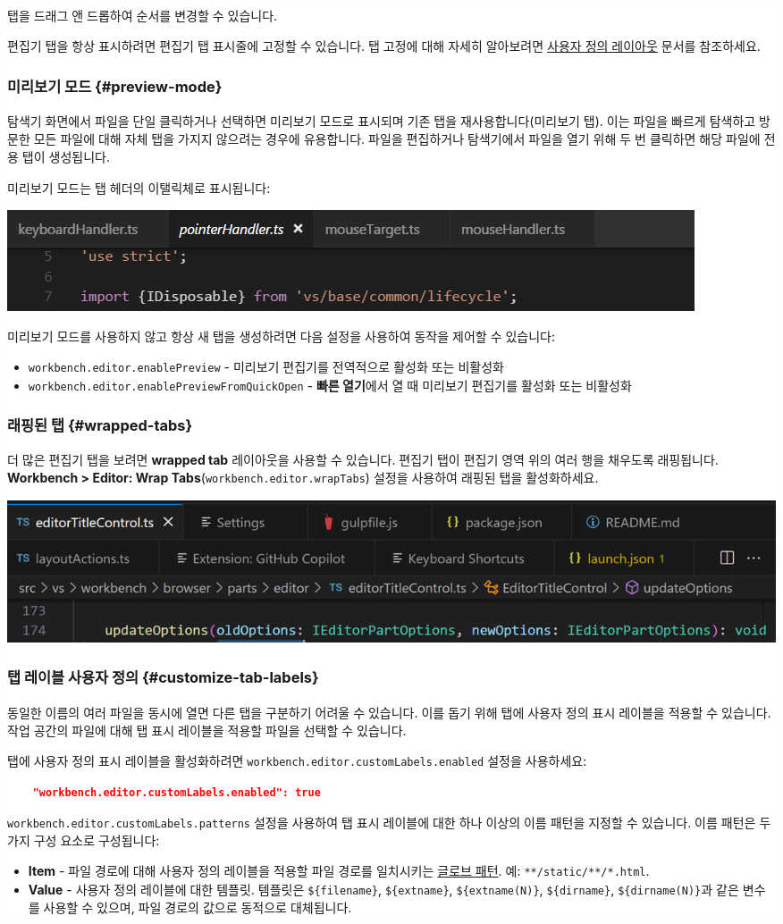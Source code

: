 탭을 드래그 앤 드롭하여 순서를 변경할 수 있습니다.

편집기 탭을 항상 표시하려면 편집기 탭 표시줄에 고정할 수 있습니다. 탭 고정에 대해 자세히 알아보려면 [사용자 정의 레이아웃](/docs/editor/custom-layout.md#pinned-tabs) 문서를 참조하세요.

### 미리보기 모드 {#preview-mode}

탐색기 화면에서 파일을 단일 클릭하거나 선택하면 미리보기 모드로 표시되며 기존 탭을 재사용합니다(미리보기 탭). 이는 파일을 빠르게 탐색하고 방문한 모든 파일에 대해 자체 탭을 가지지 않으려는 경우에 유용합니다. 파일을 편집하거나 탐색기에서 파일을 열기 위해 두 번 클릭하면 해당 파일에 전용 탭이 생성됩니다.

미리보기 모드는 탭 헤더의 이탤릭체로 표시됩니다:

![미리보기 모드](images/userinterface/preview-tab.png)

미리보기 모드를 사용하지 않고 항상 새 탭을 생성하려면 다음 설정을 사용하여 동작을 제어할 수 있습니다:

- `workbench.editor.enablePreview` - 미리보기 편집기를 전역적으로 활성화 또는 비활성화
- `workbench.editor.enablePreviewFromQuickOpen` - **빠른 열기**에서 열 때 미리보기 편집기를 활성화 또는 비활성화

### 래핑된 탭 {#wrapped-tabs}

더 많은 편집기 탭을 보려면 **wrapped tab** 레이아웃을 사용할 수 있습니다. 편집기 탭이 편집기 영역 위의 여러 행을 채우도록 래핑됩니다. **Workbench > Editor: Wrap Tabs**(`workbench.editor.wrapTabs`) 설정을 사용하여 래핑된 탭을 활성화하세요.

![편집기 영역 위의 두 행을 채우는 래핑된 편집기 탭](images/userinterface/wrapped-tabs.png)

### 탭 레이블 사용자 정의 {#customize-tab-labels}

동일한 이름의 여러 파일을 동시에 열면 다른 탭을 구분하기 어려울 수 있습니다. 이를 돕기 위해 탭에 사용자 정의 표시 레이블을 적용할 수 있습니다. 작업 공간의 파일에 대해 탭 표시 레이블을 적용할 파일을 선택할 수 있습니다.

탭에 사용자 정의 표시 레이블을 활성화하려면 `workbench.editor.customLabels.enabled` 설정을 사용하세요:

```json
    "workbench.editor.customLabels.enabled": true
```

`workbench.editor.customLabels.patterns` 설정을 사용하여 탭 표시 레이블에 대한 하나 이상의 이름 패턴을 지정할 수 있습니다. 이름 패턴은 두 가지 구성 요소로 구성됩니다:

- **Item** - 파일 경로에 대해 사용자 정의 레이블을 적용할 파일 경로를 일치시키는 [글로브 패턴](/docs/editor/glob-patterns.md). 예: `**/static/**/*.html`.
- **Value** - 사용자 정의 레이블에 대한 템플릿. 템플릿은 `${filename}`, `${extname}`, `${extname(N)}`, `${dirname}`, `${dirname(N)}`과 같은 변수를 사용할 수 있으며, 파일 경로의 값으로 동적으로 대체됩니다.
